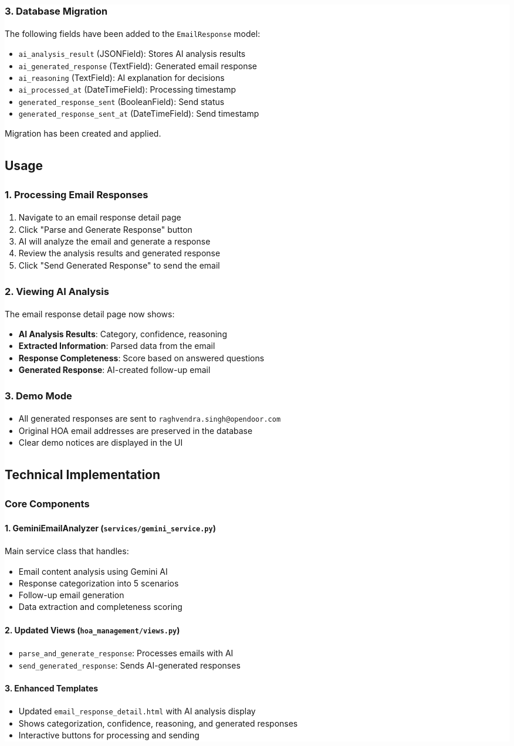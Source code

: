 ### 3. Database Migration
The following fields have been added to the `EmailResponse` model:
- `ai_analysis_result` (JSONField): Stores AI analysis results
- `ai_generated_response` (TextField): Generated email response
- `ai_reasoning` (TextField): AI explanation for decisions
- `ai_processed_at` (DateTimeField): Processing timestamp
- `generated_response_sent` (BooleanField): Send status
- `generated_response_sent_at` (DateTimeField): Send timestamp

Migration has been created and applied.

## Usage

### 1. Processing Email Responses
1. Navigate to an email response detail page
2. Click "Parse and Generate Response" button
3. AI will analyze the email and generate a response
4. Review the analysis results and generated response
5. Click "Send Generated Response" to send the email

### 2. Viewing AI Analysis
The email response detail page now shows:
- **AI Analysis Results**: Category, confidence, reasoning
- **Extracted Information**: Parsed data from the email
- **Response Completeness**: Score based on answered questions
- **Generated Response**: AI-created follow-up email

### 3. Demo Mode
- All generated responses are sent to `raghvendra.singh@opendoor.com`
- Original HOA email addresses are preserved in the database
- Clear demo notices are displayed in the UI

## Technical Implementation

### Core Components

#### 1. GeminiEmailAnalyzer (`services/gemini_service.py`)
Main service class that handles:
- Email content analysis using Gemini AI
- Response categorization into 5 scenarios
- Follow-up email generation
- Data extraction and completeness scoring

#### 2. Updated Views (`hoa_management/views.py`)
- `parse_and_generate_response`: Processes emails with AI
- `send_generated_response`: Sends AI-generated responses

#### 3. Enhanced Templates
- Updated `email_response_detail.html` with AI analysis display
- Shows categorization, confidence, reasoning, and generated responses
- Interactive buttons for processing and sending
